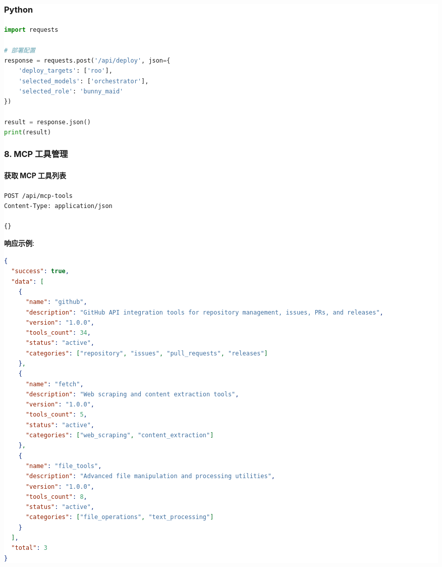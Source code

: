 ### Python
```python
import requests

# 部署配置
response = requests.post('/api/deploy', json={
    'deploy_targets': ['roo'],
    'selected_models': ['orchestrator'],
    'selected_role': 'bunny_maid'
})

result = response.json()
print(result)
```

### 8. MCP 工具管理

#### 获取 MCP 工具列表
```http
POST /api/mcp-tools
Content-Type: application/json

{}
```

**响应示例**:
```json
{
  "success": true,
  "data": [
    {
      "name": "github",
      "description": "GitHub API integration tools for repository management, issues, PRs, and releases",
      "version": "1.0.0",
      "tools_count": 34,
      "status": "active",
      "categories": ["repository", "issues", "pull_requests", "releases"]
    },
    {
      "name": "fetch",
      "description": "Web scraping and content extraction tools",
      "version": "1.0.0",
      "tools_count": 5,
      "status": "active",
      "categories": ["web_scraping", "content_extraction"]
    },
    {
      "name": "file_tools",
      "description": "Advanced file manipulation and processing utilities",
      "version": "1.0.0",
      "tools_count": 8,
      "status": "active",
      "categories": ["file_operations", "text_processing"]
    }
  ],
  "total": 3
}
```
